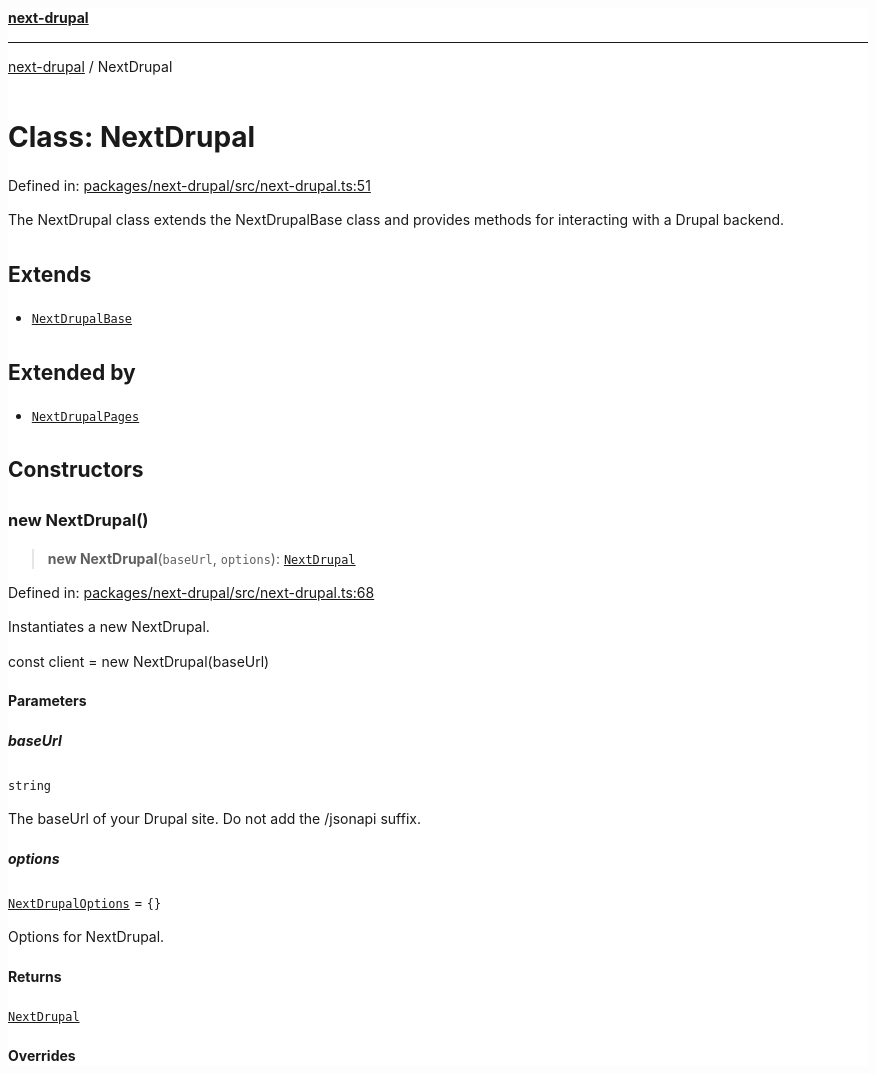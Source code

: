 [**next-drupal**](../README.md)

---

[next-drupal](../globals.md) / NextDrupal

# Class: NextDrupal

Defined in: [packages/next-drupal/src/next-drupal.ts:51](https://github.com/chapter-three/next-drupal/blob/e9ce3be1c38aebdcd2cc8c7ae8d8fa2dab7f46bf/packages/next-drupal/src/next-drupal.ts#L51)

The NextDrupal class extends the NextDrupalBase class and provides methods
for interacting with a Drupal backend.

## Extends

- [`NextDrupalBase`](NextDrupalBase.md)

## Extended by

- [`NextDrupalPages`](NextDrupalPages.md)

## Constructors

### new NextDrupal()

> **new NextDrupal**(`baseUrl`, `options`): [`NextDrupal`](NextDrupal.md)

Defined in: [packages/next-drupal/src/next-drupal.ts:68](https://github.com/chapter-three/next-drupal/blob/e9ce3be1c38aebdcd2cc8c7ae8d8fa2dab7f46bf/packages/next-drupal/src/next-drupal.ts#L68)

Instantiates a new NextDrupal.

const client = new NextDrupal(baseUrl)

#### Parameters

##### baseUrl

`string`

The baseUrl of your Drupal site. Do not add the /jsonapi suffix.

##### options

[`NextDrupalOptions`](../type-aliases/NextDrupalOptions.md) = `{}`

Options for NextDrupal.

#### Returns

[`NextDrupal`](NextDrupal.md)

#### Overrides
